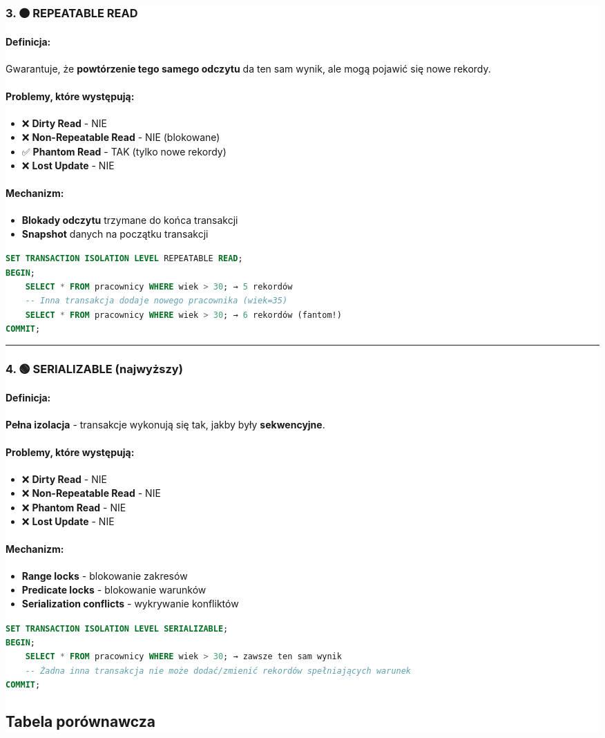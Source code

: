 ### 3. 🟠 **REPEATABLE READ**

#### Definicja:
Gwarantuje, że **powtórzenie tego samego odczytu** da ten sam wynik, ale mogą pojawić się nowe rekordy.

#### Problemy, które występują:
- ❌ **Dirty Read** - NIE
- ❌ **Non-Repeatable Read** - NIE (blokowane)
- ✅ **Phantom Read** - TAK (tylko nowe rekordy)
- ❌ **Lost Update** - NIE

#### Mechanizm:
- **Blokady odczytu** trzymane do końca transakcji
- **Snapshot** danych na początku transakcji

```sql
SET TRANSACTION ISOLATION LEVEL REPEATABLE READ;
BEGIN;
    SELECT * FROM pracownicy WHERE wiek > 30; → 5 rekordów
    -- Inna transakcja dodaje nowego pracownika (wiek=35)
    SELECT * FROM pracownicy WHERE wiek > 30; → 6 rekordów (fantom!)
COMMIT;
```

---

### 4. 🟢 **SERIALIZABLE** (najwyższy)

#### Definicja:
**Pełna izolacja** - transakcje wykonują się tak, jakby były **sekwencyjne**.

#### Problemy, które występują:
- ❌ **Dirty Read** - NIE
- ❌ **Non-Repeatable Read** - NIE  
- ❌ **Phantom Read** - NIE
- ❌ **Lost Update** - NIE

#### Mechanizm:
- **Range locks** - blokowanie zakresów
- **Predicate locks** - blokowanie warunków
- **Serialization conflicts** - wykrywanie konfliktów

```sql
SET TRANSACTION ISOLATION LEVEL SERIALIZABLE;
BEGIN;
    SELECT * FROM pracownicy WHERE wiek > 30; → zawsze ten sam wynik
    -- Żadna inna transakcja nie może dodać/zmienić rekordów spełniających warunek
COMMIT;
```

## Tabela porównawcza
